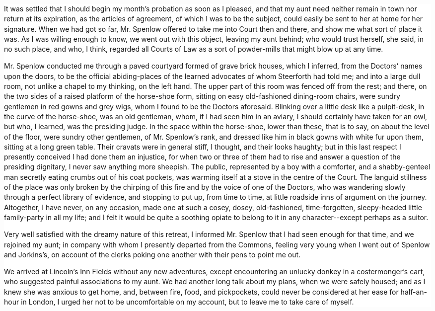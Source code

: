It was settled that I should begin my month’s probation as soon as I
pleased, and that my aunt need neither remain in town nor return at
its expiration, as the articles of agreement, of which I was to be the
subject, could easily be sent to her at home for her signature. When
we had got so far, Mr. Spenlow offered to take me into Court then and
there, and show me what sort of place it was. As I was willing enough
to know, we went out with this object, leaving my aunt behind; who would
trust herself, she said, in no such place, and who, I think, regarded
all Courts of Law as a sort of powder-mills that might blow up at any
time.

Mr. Spenlow conducted me through a paved courtyard formed of grave brick
houses, which I inferred, from the Doctors’ names upon the doors, to be
the official abiding-places of the learned advocates of whom Steerforth
had told me; and into a large dull room, not unlike a chapel to my
thinking, on the left hand. The upper part of this room was fenced off
from the rest; and there, on the two sides of a raised platform of the
horse-shoe form, sitting on easy old-fashioned dining-room chairs, were
sundry gentlemen in red gowns and grey wigs, whom I found to be the
Doctors aforesaid. Blinking over a little desk like a pulpit-desk, in
the curve of the horse-shoe, was an old gentleman, whom, if I had seen
him in an aviary, I should certainly have taken for an owl, but who, I
learned, was the presiding judge. In the space within the horse-shoe,
lower than these, that is to say, on about the level of the floor, were
sundry other gentlemen, of Mr. Spenlow’s rank, and dressed like him in
black gowns with white fur upon them, sitting at a long green table.
Their cravats were in general stiff, I thought, and their looks haughty;
but in this last respect I presently conceived I had done them an
injustice, for when two or three of them had to rise and answer a
question of the presiding dignitary, I never saw anything more sheepish.
The public, represented by a boy with a comforter, and a shabby-genteel
man secretly eating crumbs out of his coat pockets, was warming itself
at a stove in the centre of the Court. The languid stillness of the
place was only broken by the chirping of this fire and by the voice of
one of the Doctors, who was wandering slowly through a perfect library
of evidence, and stopping to put up, from time to time, at little
roadside inns of argument on the journey. Altogether, I have never,
on any occasion, made one at such a cosey, dosey, old-fashioned,
time-forgotten, sleepy-headed little family-party in all my life; and
I felt it would be quite a soothing opiate to belong to it in any
character--except perhaps as a suitor.

Very well satisfied with the dreamy nature of this retreat, I informed
Mr. Spenlow that I had seen enough for that time, and we rejoined
my aunt; in company with whom I presently departed from the Commons,
feeling very young when I went out of Spenlow and Jorkins’s, on account
of the clerks poking one another with their pens to point me out.

We arrived at Lincoln’s Inn Fields without any new adventures, except
encountering an unlucky donkey in a costermonger’s cart, who suggested
painful associations to my aunt. We had another long talk about my
plans, when we were safely housed; and as I knew she was anxious to
get home, and, between fire, food, and pickpockets, could never be
considered at her ease for half-an-hour in London, I urged her not to be
uncomfortable on my account, but to leave me to take care of myself.
